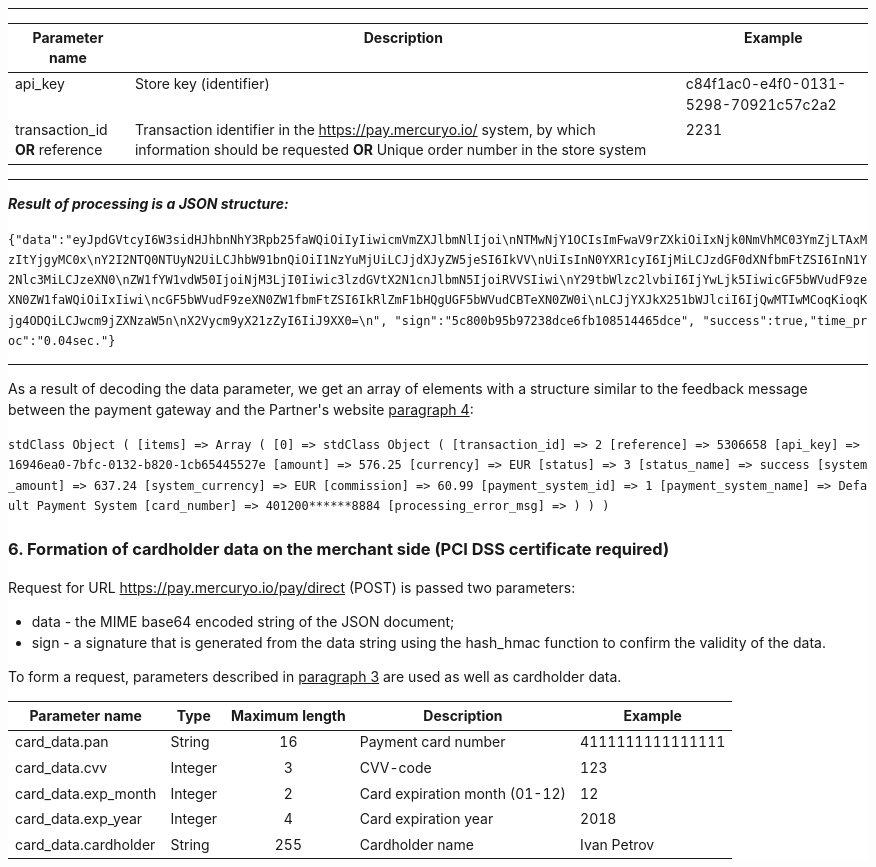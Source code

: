 ***

| Parameter name  | Description  | Example  |
| ------------- | -------------  | ------------- | 
| api_key  | Store key (identifier)   | c84f1ac0-e4f0-0131-5298-70921c57c2a2   |
| transaction_id **OR** reference | Transaction identifier in the https://pay.mercuryo.io/ system, by which information should be requested **OR** Unique order number in the store system | 2231  |

***

***Result of processing is a JSON structure:***

`{"data":"eyJpdGVtcyI6W3sidHJhbnNhY3Rpb25faWQiOiIyIiwicmVmZXJlbmNlIjoi\nNTMwNjY1OCIsImFwaV9rZXkiOiIxNjk0NmVhMC03YmZjLTAxMzItYjgyMC0x\nY2I2NTQ0NTUyN2UiLCJhbW91bnQiOiI1NzYuMjUiLCJjdXJyZW5jeSI6IkVV\nUiIsInN0YXR1cyI6IjMiLCJzdGF0dXNfbmFtZSI6InN1Y2Nlc3MiLCJzeXN0\nZW1fYW1vdW50IjoiNjM3LjI0Iiwic3lzdGVtX2N1cnJlbmN5IjoiRVVSIiwi\nY29tbWlzc2lvbiI6IjYwLjk5IiwicGF5bWVudF9zeXN0ZW1faWQiOiIxIiwi\ncGF5bWVudF9zeXN0ZW1fbmFtZSI6IkRlZmF1bHQgUGF5bWVudCBTeXN0ZW0i\nLCJjYXJkX251bWJlciI6IjQwMTIwMCoqKioqKjg4ODQiLCJwcm9jZXNzaW5n\nX2Vycm9yX21zZyI6IiJ9XX0=\n",
"sign":"5c800b95b97238dce6fb108514465dce",
"success":true,"time_proc":"0.04sec."}`

***

As a result of decoding the data parameter, we get an array of elements with a structure similar to the feedback message between the payment gateway and the Partner's website [paragraph 4](https://github.com/IgorKurochkin/Mercuryo-API/blob/main/API-EN.md#2-request-parameters):

`stdClass Object ( [items] => Array ( [0] => stdClass Object ( [transaction_id] => 2 [reference] => 5306658 [api_key] => 16946ea0-7bfc-0132-b820-1cb65445527e [amount] => 576.25 [currency] => EUR [status] => 3 [status_name] => success [system_amount] => 637.24 [system_currency] => EUR [commission] => 60.99 [payment_system_id] => 1 [payment_system_name] => Default Payment System [card_number] => 401200******8884 [processing_error_msg] => ) ) )`



### 6. Formation of cardholder data on the merchant side (PCI DSS certificate required)

Request for URL https://pay.mercuryo.io/pay/direct (POST) is passed two parameters:
- data - the MIME base64 encoded string of the JSON document;
- sign - a signature that is generated from the data string using the hash_hmac function to confirm the validity of the data.

To form a request, parameters described in [paragraph 3](https://github.com/IgorKurochkin/Mercuryo-API/blob/main/API-EN.md#3-basic-parameters) are used as well as cardholder data.

| Parameter name  | Type  | Maximum length  | Description | Example  |
| ------------- | -------------  | :-------------: | -------------  | ------------  |
| card_data.pan  | String   | 16  | Payment card number  | 4111111111111111   |
| card_data.cvv  | Integer   | 3  | CVV-code   | 123 |
| card_data.exp_month  | Integer   | 2  | Card expiration month (01-12)   | 12   |
| card_data.exp_year  | Integer   | 4  | Card expiration year   | 2018  |
| card_data.cardholder  | String   | 255  | Cardholder name  | Ivan Petrov   |
